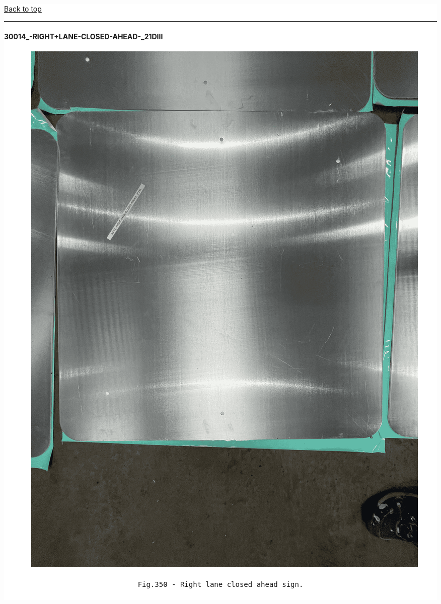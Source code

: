 <a href="#hardware_workzones_pennsylvaniaadsequipmentinventory">Back to top</a>
***

#### 30014_-RIGHT+LANE-CLOSED-AHEAD-_21DIII

<pre align="center">
  <img src="./Images/IMG_4193.png">
  <figcaption>Fig.350 - Right lane closed ahead sign.</figcaption>
</pre>
